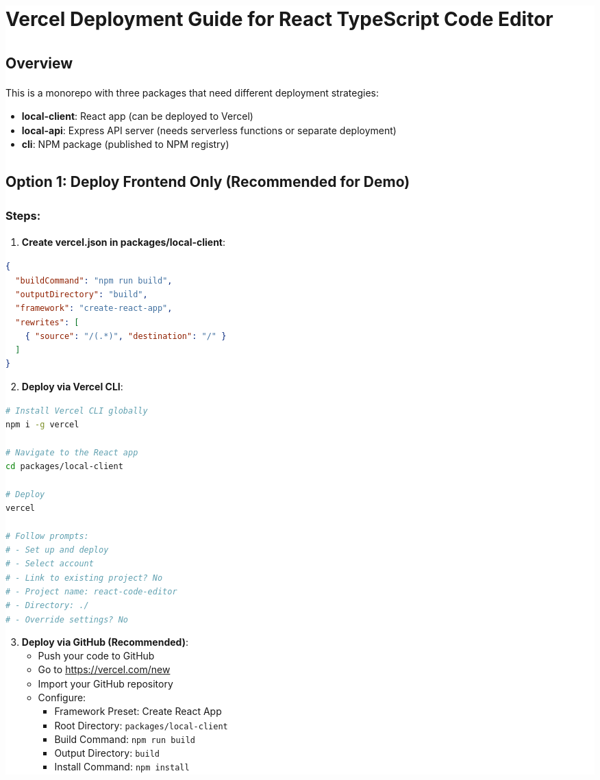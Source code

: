 # Vercel Deployment Guide for React TypeScript Code Editor

## Overview
This is a monorepo with three packages that need different deployment strategies:
- **local-client**: React app (can be deployed to Vercel)
- **local-api**: Express API server (needs serverless functions or separate deployment)
- **cli**: NPM package (published to NPM registry)

## Option 1: Deploy Frontend Only (Recommended for Demo)

### Steps:
1. **Create vercel.json in packages/local-client**:
```json
{
  "buildCommand": "npm run build",
  "outputDirectory": "build",
  "framework": "create-react-app",
  "rewrites": [
    { "source": "/(.*)", "destination": "/" }
  ]
}
```

2. **Deploy via Vercel CLI**:
```bash
# Install Vercel CLI globally
npm i -g vercel

# Navigate to the React app
cd packages/local-client

# Deploy
vercel

# Follow prompts:
# - Set up and deploy
# - Select account
# - Link to existing project? No
# - Project name: react-code-editor
# - Directory: ./
# - Override settings? No
```

3. **Deploy via GitHub (Recommended)**:
   - Push your code to GitHub
   - Go to https://vercel.com/new
   - Import your GitHub repository
   - Configure:
     - Framework Preset: Create React App
     - Root Directory: `packages/local-client`
     - Build Command: `npm run build`
     - Output Directory: `build`
     - Install Command: `npm install`
